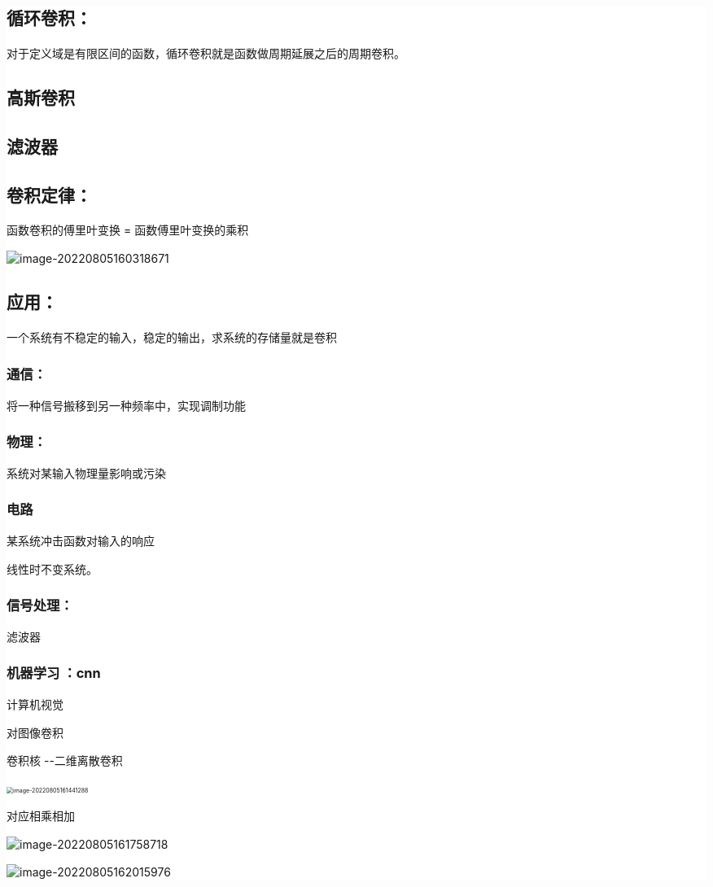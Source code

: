 ## 循环卷积：

对于定义域是有限区间的函数，循环卷积就是函数做周期延展之后的周期卷积。

## 高斯卷积

## 滤波器

## 卷积定律：

函数卷积的傅里叶变换 = 函数傅里叶变换的乘积

![image-20220805160318671](C:\Users\86172\AppData\Roaming\Typora\typora-user-images\image-20220805160318671.png)

## 应用：

一个系统有不稳定的输入，稳定的输出，求系统的存储量就是卷积

### 通信：

将一种信号搬移到另一种频率中，实现调制功能

### 物理：

系统对某输入物理量影响或污染

### 电路

某系统冲击函数对输入的响应

线性时不变系统。

### 信号处理：

滤波器

### 机器学习 ：cnn

计算机视觉

对图像卷积

卷积核 --二维离散卷积

<img src="C:\Users\86172\AppData\Roaming\Typora\typora-user-images\image-20220805161441288.png" alt="image-20220805161441288" style="zoom:50%;" />

对应相乘相加

![image-20220805161758718](C:\Users\86172\AppData\Roaming\Typora\typora-user-images\image-20220805161758718.png)

![image-20220805162015976](C:\Users\86172\AppData\Roaming\Typora\typora-user-images\image-20220805162015976.png)
